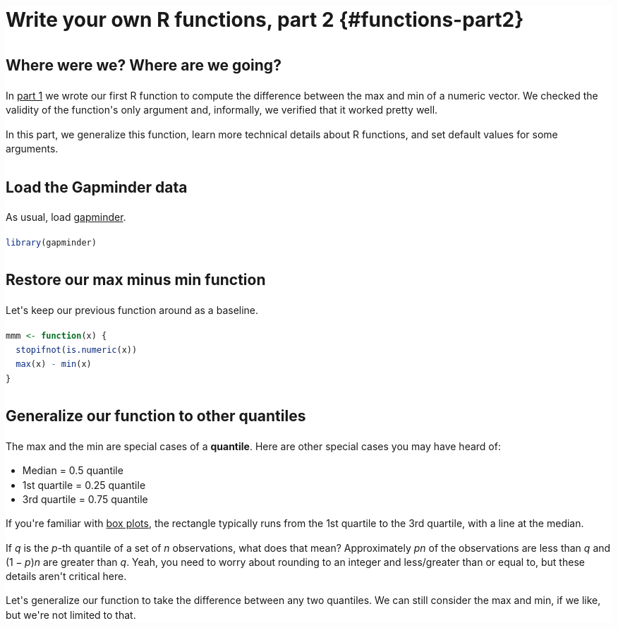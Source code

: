 # Write your own R functions, part 2 {#functions-part2}





## Where were we? Where are we going?

In [part 1](#functions-part1) we wrote our first R function to compute the difference between the max and min of a numeric vector. We checked the validity of the function's only argument and, informally, we verified that it worked pretty well.

In this part, we generalize this function, learn more technical details about R functions, and set default values for some arguments.

## Load the Gapminder data

As usual, load [gapminder].


```r
library(gapminder)
```

## Restore our max minus min function

Let's keep our previous function around as a baseline.


```r
mmm <- function(x) {
  stopifnot(is.numeric(x))
  max(x) - min(x)
}
```

## Generalize our function to other quantiles

The max and the min are special cases of a __quantile__. Here are other special cases you may have heard of:

* Median = 0.5 quantile
* 1st quartile = 0.25 quantile
* 3rd quartile = 0.75 quantile
  
If you're familiar with [box plots](https://en.wikipedia.org/wiki/Box_plot), the rectangle typically runs from the 1st quartile to the 3rd quartile, with a line at the median.

If $q$ is the $p$-th quantile of a set of $n$ observations, what does that mean? Approximately $pn$ of the observations are less than $q$ and $(1 - p)n$ are greater than $q$. Yeah, you need to worry about rounding to an integer and less/greater than or equal to, but these details aren't critical here.

Let's generalize our function to take the difference between any two quantiles. We can still consider the max and min, if we like, but we're not limited to that.


[useR-2014-dropbox]: https://www.dropbox.com/sh/i8qnluwmuieicxc/AAAgt9tIKoIm7WZKIyK25lh6a
[Tidy data using Lord of the Rings]: https://github.com/jennybc/lotr-tidy#readme
[ggplot2 tutorial]: https://github.com/jennybc/ggplot2-tutorial
[R Graph Catalog]: https://github.com/jennybc/r-graph-catalog
[dplyr]: https://dplyr.tidyverse.org
[tidyr]: https://tidyr.tidyverse.org
[ggplot2]: https://ggplot2.tidyverse.org
[tidyverse]: https://tidyverse.tidyverse.org
[stringr]: https://stringr.tidyverse.org
[forcats]: https://forcats.tidyverse.org
[purrr]: https://purrr.tidyverse.org
[readr]: https://readr.tidyverse.org
[fs]: https://fs.r-lib.org/index.html
[glue]: https://glue.tidyverse.org
[testthat]: https://testthat.r-lib.org
[ellipsis]: https://ellipsis.r-lib.org
[lubridate]: https://lubridate.tidyverse.org
[devtools]: https://devtools.r-lib.org
[roxygen2]: https://roxygen2.r-lib.org
[knitr]: https://github.com/yihui/knitr
[usethis]: https://usethis.r-lib.org
[xml2]: https://xml2.r-lib.org
[httr]: https://httr.r-lib.org
[rvest]: https://rvest.tidyverse.org
[Shiny]: https://shiny.rstudio.com
[gh]: https://github.com/r-lib/gh
[plyr]: http://plyr.had.co.nz
[magrittr]: https://magrittr.tidyverse.org
[googlesheets]: https://github.com/jennybc/googlesheets
[gapminder]: https://github.com/jennybc/gapminder
[stringi]: http://www.gagolewski.com/software/stringi/
[rex]: https://github.com/kevinushey/rex
[lattice]: http://lattice.r-forge.r-project.org
[RColorBrewer]: https://cloud.r-project.org/package=RColorBrewer
[gridExtra]: https://cloud.r-project.org/package=gridExtra
[rebird]: https://docs.ropensci.org/rebird/
[geonames]: https://docs.ropensci.org/geonames/
[rplos]: https://docs.ropensci.org/rplos/
[gender]: https://docs.ropensci.org/gender/
[genderdata]: https://docs.ropensci.org/genderdata/
[curl]: https://jeroen.cran.dev/curl
[jsonlite]: https://github.com/jeroen/jsonlite
[shinythemes]: https://rstudio.github.io/shinythemes/
[shinyjs]: https://deanattali.com/shinyjs/
[leaflet]: https://rstudio.github.io/leaflet/
[ggvis]: https://ggvis.rstudio.com
[shinydashboard]: https://rstudio.github.io/shinydashboard/
[Introduction to dplyr]: https://dplyr.tidyverse.org/articles/dplyr.html
[Window functions]: https://dplyr.tidyverse.org/articles/window-functions.html
[Two-table verbs]: https://dplyr.tidyverse.org/articles/two-table.html
[Do more with dates and times in R]: https://lubridate.tidyverse.org/articles/lubridate.html
[dplyr-cran]: https://cloud.r-project.org/package=dplyr
[dplyr-github]: https://github.com/hadley/dplyr
[Happy Git and GitHub for the useR]: https://happygitwithr.com
[R for Data Science]: https://r4ds.had.co.nz
[The tidyverse style guide]: https://style.tidyverse.org
[Advanced R]: http://adv-r.had.co.nz
[Tidyverse design principles]: https://principles.tidyverse.org
[R Packages]: https://r-pkgs.org/index.html
[R Graphics Cookbook]: http://shop.oreilly.com/product/0636920023135.do
[Cookbook for R]: http://www.cookbook-r.com 
[ggplot2: Elegant Graphics for Data Analysis]: https://ggplot2-book.org/index.html
[adv-r-fxn-args]: http://adv-r.had.co.nz/Functions.html#function-arguments
[r4ds-transform]: https://r4ds.had.co.nz/transform.html
[r4ds-readr-strings]: https://r4ds.had.co.nz/data-import.html#readr-strings
[RStudio Data Transformation Cheat Sheet]: https://github.com/rstudio/cheatsheets/raw/master/data-transformation.pdf
[Regular Expressions in R Cheat Sheet]: https://github.com/rstudio/cheatsheets/raw/master/regex.pdf
[Shiny Cheat Sheet]: https://shiny.rstudio.com/articles/cheatsheet.html
["minimal make: a minimal tutorial on make"]: https://kbroman.org/minimal_make/
["Let the Data Flow: Pipelines in R with dplyr and magrittr"]: https://github.com/tjmahr/MadR_Pipelines
["Hands-on dplyr tutorial for faster data manipulation in R"]: https://www.dataschool.io/dplyr-tutorial-for-faster-data-manipulation-in-r/
["Writing R Extensions"]: https://cloud.r-project.org/doc/manuals/r-release/R-exts.html
["The Absolute Minimum Every Software Developer Absolutely, Positively Must Know About Unicode and Character Sets (No Excuses!)"]: https://www.joelonsoftware.com/2003/10/08/the-absolute-minimum-every-software-developer-absolutely-positively-must-know-about-unicode-and-character-sets-no-excuses/
["What Every Programmer Absolutely, Positively Needs To Know About Encodings And Character Sets To Work With Text"]: http://kunststube.net/encoding/
["3 Steps to Fix Encoding Problems in Ruby"]: https://www.justinweiss.com/articles/3-steps-to-fix-encoding-problems-in-ruby/
["My favorite RGB color"]: https://manyworldstheory.com/2013/01/15/my-favorite-rgb-color/
["Dates and Times Made Easy with lubridate"]: https://www.jstatsoft.org/article/view/v040i03
["testthat: Get Started with Testing"]: https://journal.r-project.org/archive/2011-1/RJournal_2011-1_Wickham.pdf
["Let's Practice What We Preach"]: https://www.jstor.org/stable/3087382?seq=1#page_scan_tab_contents
[Creating More Effective Graphs]: https://www.amazon.com/Creating-Effective-Graphs-Naomi-Robbins/dp/0985911123
["Escaping RGBland: Selecting Colors for Statistical Graphs"]: https://eeecon.uibk.ac.at/~zeileis/papers/Zeileis+Hornik+Murrell-2009.pdf
["A layered grammar of graphics"]: https://vita.had.co.nz/papers/layered-grammar.html
[Managing Projects with GNU Make, 3rd Edition]: http://shop.oreilly.com/product/9780596006105.do
["Why Should Engineers and Scientists Be Worried About Color?"]: https://www.google.com/url?sa=t&rct=j&q=&esrc=s&source=web&cd=2&cad=rja&uact=8&ved=2ahUKEwi0xYqJ8JbjAhWNvp4KHViYDxsQFjABegQIABAC&url=https%3A%2F%2Fwww.researchgate.net%2Fprofile%2FAhmed_Elhattab2%2Fpost%2FPlease_suggest_some_good_3D_plot_tool_Software_for_surface_plot%2Fattachment%2F5c05ba35cfe4a7645506948e%2FAS%253A699894335557644%25401543879221725%2Fdownload%2FWhy%2BShould%2BEngineers%2Band%2BScientists%2BBe%2BWorried%2BAbout%2BColor_.pdf&usg=AOvVaw1qwjjGMd7h_z6TLUjzu7Nb
[rOpenSci]: https://ropensci.org
[wiki-snake-case]: https://en.wikipedia.org/wiki/Snake_case
[Janus]: https://en.wikipedia.org/wiki/Janus